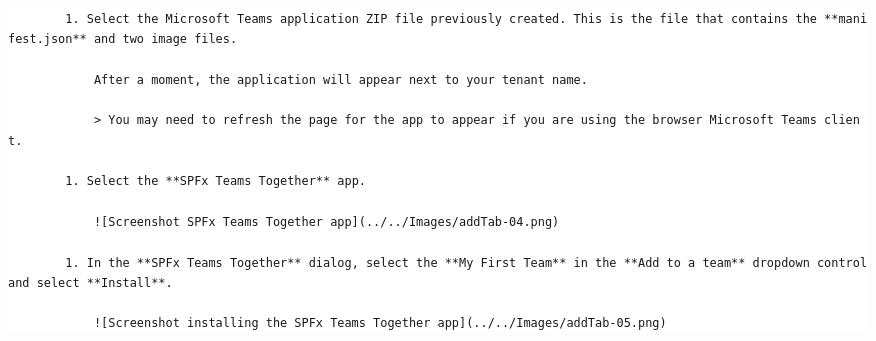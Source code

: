             1. Select the Microsoft Teams application ZIP file previously created. This is the file that contains the **manifest.json** and two image files.

                After a moment, the application will appear next to your tenant name.

                > You may need to refresh the page for the app to appear if you are using the browser Microsoft Teams client.

            1. Select the **SPFx Teams Together** app.

                ![Screenshot SPFx Teams Together app](../../Images/addTab-04.png)

            1. In the **SPFx Teams Together** dialog, select the **My First Team** in the **Add to a team** dropdown control and select **Install**.

                ![Screenshot installing the SPFx Teams Together app](../../Images/addTab-05.png)
